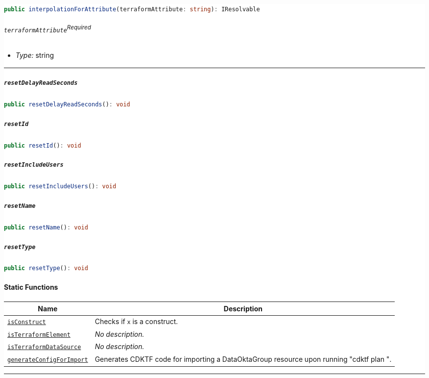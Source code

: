 ```typescript
public interpolationForAttribute(terraformAttribute: string): IResolvable
```

###### `terraformAttribute`<sup>Required</sup> <a name="terraformAttribute" id="@cdktf/provider-okta.dataOktaGroup.DataOktaGroup.interpolationForAttribute.parameter.terraformAttribute"></a>

- *Type:* string

---

##### `resetDelayReadSeconds` <a name="resetDelayReadSeconds" id="@cdktf/provider-okta.dataOktaGroup.DataOktaGroup.resetDelayReadSeconds"></a>

```typescript
public resetDelayReadSeconds(): void
```

##### `resetId` <a name="resetId" id="@cdktf/provider-okta.dataOktaGroup.DataOktaGroup.resetId"></a>

```typescript
public resetId(): void
```

##### `resetIncludeUsers` <a name="resetIncludeUsers" id="@cdktf/provider-okta.dataOktaGroup.DataOktaGroup.resetIncludeUsers"></a>

```typescript
public resetIncludeUsers(): void
```

##### `resetName` <a name="resetName" id="@cdktf/provider-okta.dataOktaGroup.DataOktaGroup.resetName"></a>

```typescript
public resetName(): void
```

##### `resetType` <a name="resetType" id="@cdktf/provider-okta.dataOktaGroup.DataOktaGroup.resetType"></a>

```typescript
public resetType(): void
```

#### Static Functions <a name="Static Functions" id="Static Functions"></a>

| **Name** | **Description** |
| --- | --- |
| <code><a href="#@cdktf/provider-okta.dataOktaGroup.DataOktaGroup.isConstruct">isConstruct</a></code> | Checks if `x` is a construct. |
| <code><a href="#@cdktf/provider-okta.dataOktaGroup.DataOktaGroup.isTerraformElement">isTerraformElement</a></code> | *No description.* |
| <code><a href="#@cdktf/provider-okta.dataOktaGroup.DataOktaGroup.isTerraformDataSource">isTerraformDataSource</a></code> | *No description.* |
| <code><a href="#@cdktf/provider-okta.dataOktaGroup.DataOktaGroup.generateConfigForImport">generateConfigForImport</a></code> | Generates CDKTF code for importing a DataOktaGroup resource upon running "cdktf plan <stack-name>". |

---